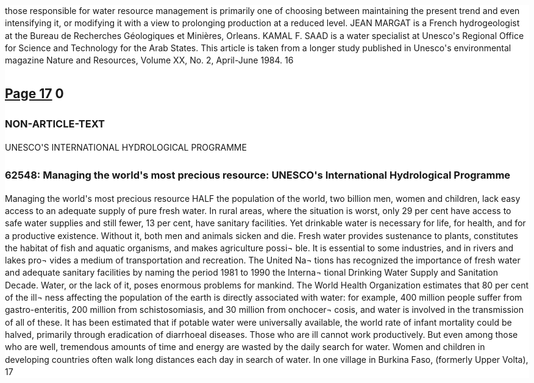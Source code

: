 those responsible for water resource
management is primarily one of choosing
between maintaining the present trend
and even intensifying it, or modifying it
with a view to prolonging production at a
reduced level.
JEAN MARGAT is a French hydrogeologist
at the Bureau de Recherches Géologiques et
Minières, Orleans.
KAMAL F. SAAD is a water specialist at
Unesco's Regional Office for Science and
Technology for the Arab States.
This article is taken from a longer study
published in Unesco's environmental
magazine Nature and Resources, Volume XX,
No. 2, April-June 1984.
16

## [Page 17](https://demo.humlab.umu.se/courier/062603engo.pdf#page=17) 0

### NON-ARTICLE-TEXT

UNESCO'S INTERNATIONAL HYDROLOGICAL
PROGRAMME


### 62548: Managing the world's most precious resource: UNESCO's International Hydrological Programme

Managing the world's
most precious resource
HALF the population of the world, two billion men, women
and children, lack easy access to an adequate supply of
pure fresh water. In rural areas, where the situation is
worst, only 29 per cent have access to safe water supplies and still
fewer, 13 per cent, have sanitary facilities.
Yet drinkable water is necessary for life, for health, and for a
productive existence. Without it, both men and animals sicken and
die. Fresh water provides sustenance to plants, constitutes the
habitat of fish and aquatic organisms, and makes agriculture possi¬
ble. It is essential to some industries, and in rivers and lakes pro¬
vides a medium of transportation and recreation. The United Na¬
tions has recognized the importance of fresh water and adequate
sanitary facilities by naming the period 1981 to 1990 the Interna¬
tional Drinking Water Supply and Sanitation Decade.
Water, or the lack of it, poses enormous problems for mankind.
The World Health Organization estimates that 80 per cent of the ill¬
ness affecting the population of the earth is directly associated with
water: for example, 400 million people suffer from gastro-enteritis,
200 million from schistosomiasis, and 30 million from onchocer¬
cosis, and water is involved in the transmission of all of these. It has
been estimated that if potable water were universally available, the
world rate of infant mortality could be halved, primarily through
eradication of diarrhoeal diseases.
Those who are ill cannot work productively. But even among
those who are well, tremendous amounts of time and energy are
wasted by the daily search for water. Women and children in
developing countries often walk long distances each day in search
of water. In one village in Burkina Faso, (formerly Upper Volta),
17
